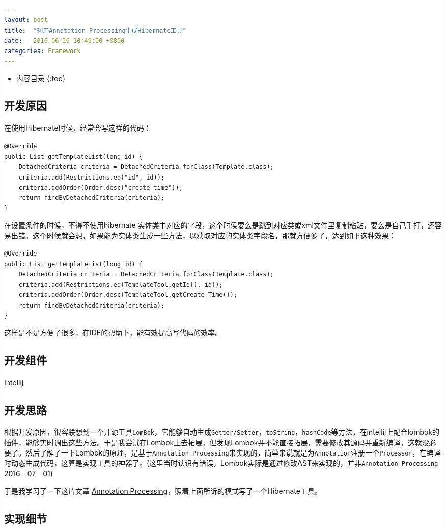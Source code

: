 ```yaml
---
layout: post
title:  "利用Annotation Processing生成Hibernate工具"
date:   2016-06-26 10:49:00 +0800
categories: Framework
---
```

* 内容目录
{:toc}

## 开发原因

在使用Hibernate时候，经常会写这样的代码：
    
    @Override
    public List getTemplateList(long id) {
        DetachedCriteria criteria = DetachedCriteria.forClass(Template.class);
        criteria.add(Restrictions.eq("id", id));
        criteria.addOrder(Order.desc("create_time"));
        return findByDetachedCriteria(criteria);
    }

在设置条件的时候，不得不使用hibernate 实体类中对应的字段，这个时侯要么是跳到对应类或xml文件里复制粘贴，要么是自己手打，还容易出错。这个时侯就会想，如果能为实体类生成一些方法，以获取对应的实体类字段名，那就方便多了，达到如下这种效果：

    @Override
    public List getTemplateList(long id) {
        DetachedCriteria criteria = DetachedCriteria.forClass(Template.class);
        criteria.add(Restrictions.eq(TemplateTool.getId(), id));
        criteria.addOrder(Order.desc(TemplateTool.getCreate_Time());
        return findByDetachedCriteria(criteria);
    }

这样是不是方便了很多，在IDE的帮助下，能有效提高写代码的效率。


## 开发组件

Intellij

## 开发思路

根据开发原因，很容联想到一个开源工具`LomBok`，它能够自动生成`Getter/Setter`，`toString`，`hashCode`等方法，在intellij上配合lombok的插件，能够实时调出这些方法。于是我尝试在Lombok上去拓展，但发现Lombok并不能直接拓展，需要修改其源码并重新编译，这就没必要了。然后了解了一下Lombok的原理，是基于`Annotation Processing`来实现的，简单来说就是为`Annotation`注册一个`Processor`，在编译时动态生成代码，这算是实现工具的神器了。(这里当时认识有错误，Lombok实际是通过修改AST来实现的，并非`Annotation Processing` 2016－07－01)

于是我学习了一下这片文章 [Annotation Processing](http://hannesdorfmann.com/annotation-processing/annotationprocessing101)，照着上面所诉的模式写了一个Hibernate工具。

## 实现细节
